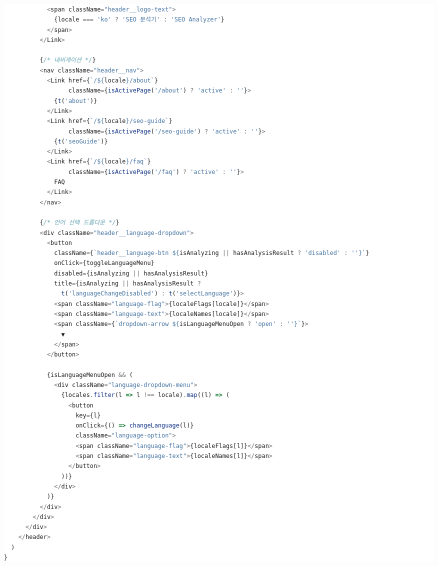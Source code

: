 ```typescript
            <span className="header__logo-text">
              {locale === 'ko' ? 'SEO 분석기' : 'SEO Analyzer'}
            </span>
          </Link>

          {/* 네비게이션 */}
          <nav className="header__nav">
            <Link href={`/${locale}/about`} 
                  className={isActivePage('/about') ? 'active' : ''}>
              {t('about')}
            </Link>
            <Link href={`/${locale}/seo-guide`} 
                  className={isActivePage('/seo-guide') ? 'active' : ''}>
              {t('seoGuide')}
            </Link>
            <Link href={`/${locale}/faq`} 
                  className={isActivePage('/faq') ? 'active' : ''}>
              FAQ
            </Link>
          </nav>

          {/* 언어 선택 드롭다운 */}
          <div className="header__language-dropdown">
            <button 
              className={`header__language-btn ${isAnalyzing || hasAnalysisResult ? 'disabled' : ''}`}
              onClick={toggleLanguageMenu}
              disabled={isAnalyzing || hasAnalysisResult}
              title={isAnalyzing || hasAnalysisResult ? 
                t('languageChangeDisabled') : t('selectLanguage')}>
              <span className="language-flag">{localeFlags[locale]}</span>
              <span className="language-text">{localeNames[locale]}</span>
              <span className={`dropdown-arrow ${isLanguageMenuOpen ? 'open' : ''}`}>
                ▼
              </span>
            </button>
            
            {isLanguageMenuOpen && (
              <div className="language-dropdown-menu">
                {locales.filter(l => l !== locale).map((l) => (
                  <button
                    key={l}
                    onClick={() => changeLanguage(l)}
                    className="language-option">
                    <span className="language-flag">{localeFlags[l]}</span>
                    <span className="language-text">{localeNames[l]}</span>
                  </button>
                ))}
              </div>
            )}
          </div>
        </div>
      </div>
    </header>
  )
}
```
